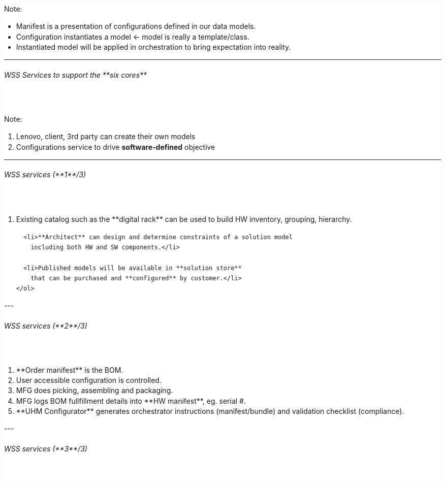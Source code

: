 Note:

* Manifest is a presentation of configurations defined in our data models.
* Configuration instantiates a model &larr; model is really a template/class.
* Instantiated model will be applied in orchestration to bring expectation
into reality.
---
<h6>WSS Services to support the **six cores**</h6>

  <img data-src="images/wss%20simplified%20phase.png"
       style="box-shadow:none;">

Note:

1. Lenovo, client, 3rd party can create their own models
2. Configurations service to drive **software-defined** objective
---

<h6>WSS services (**1**/3)</h6>
<div class="row">
  <div class="col s9">
    <img data-src="images/wss%20architecture%20components%201.png"
         style="box-shadow:none;">
  </div>
  <div align="left"
       class="col s3">
    <ol>
      <li>Existing catalog such as the **digital rack** can be used
        to build HW inventory, grouping, hierarchy.</li>
    
      <li>**Architect** can design and determine constraints of a solution model
        including both HW and SW components.</li>
    
      <li>Published models will be available in **solution store**
        that can be purchased and **configured** by customer.</li>
    </ol>
  </div>
</div>
---
<h6>WSS services (**2**/3)</h6>
<div class="row">
  <div class="col s9">
    <img data-src="images/wss%20architecture%20components%202.png"
         style="box-shadow:none;">
  </div>
  <div class="col s3">
    <ol>
      <li>**Order manifest** is the BOM.</li>
      <li>User accessible configuration is controlled.</li>
      <li>MFG does picking, assembling and packaging.</li>
      <li>MFG logs BOM fullfillment details into **HW manifest**, eg. serial #.</li>
      <li>**UHM Configurator** generates orchestrator instructions (manifest/bundle) and
        validation checklist (compliance).
    </ol>
  </div>
</div>
---
<h6>WSS services (**3**/3)</h6>
<div class="row">
  <div class="col s9">
    <img data-src="images/wss%20architecture%20components%203.png"
       style="box-shadow:none;">
  </div>